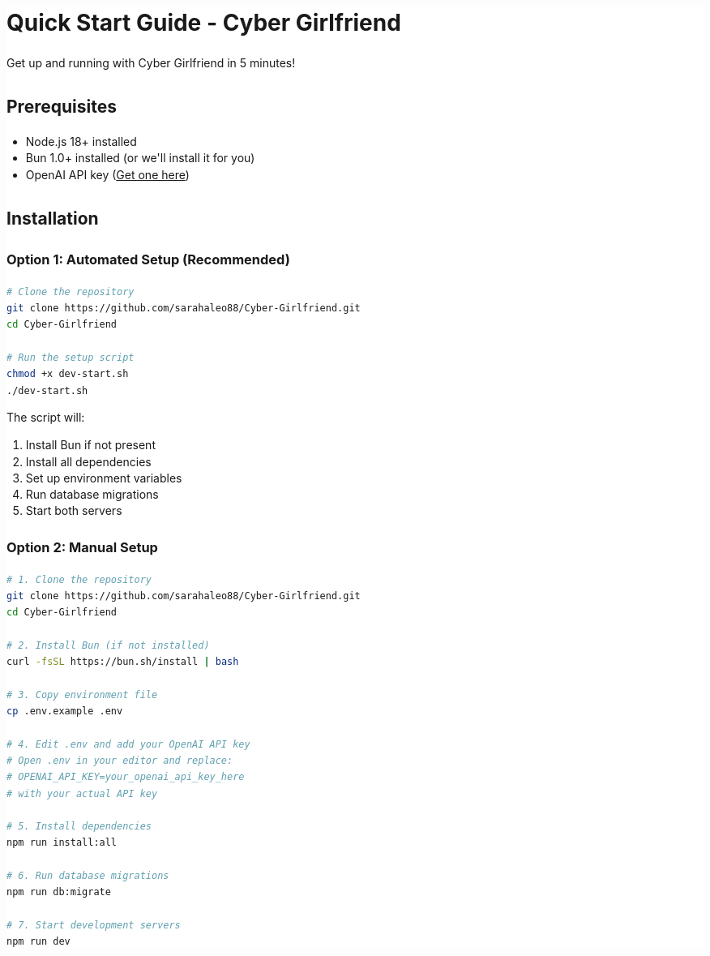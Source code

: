 # Quick Start Guide - Cyber Girlfriend

Get up and running with Cyber Girlfriend in 5 minutes!

## Prerequisites

- Node.js 18+ installed
- Bun 1.0+ installed (or we'll install it for you)
- OpenAI API key ([Get one here](https://platform.openai.com/api-keys))

## Installation

### Option 1: Automated Setup (Recommended)

```bash
# Clone the repository
git clone https://github.com/sarahaleo88/Cyber-Girlfriend.git
cd Cyber-Girlfriend

# Run the setup script
chmod +x dev-start.sh
./dev-start.sh
```

The script will:
1. Install Bun if not present
2. Install all dependencies
3. Set up environment variables
4. Run database migrations
5. Start both servers

### Option 2: Manual Setup

```bash
# 1. Clone the repository
git clone https://github.com/sarahaleo88/Cyber-Girlfriend.git
cd Cyber-Girlfriend

# 2. Install Bun (if not installed)
curl -fsSL https://bun.sh/install | bash

# 3. Copy environment file
cp .env.example .env

# 4. Edit .env and add your OpenAI API key
# Open .env in your editor and replace:
# OPENAI_API_KEY=your_openai_api_key_here
# with your actual API key

# 5. Install dependencies
npm run install:all

# 6. Run database migrations
npm run db:migrate

# 7. Start development servers
npm run dev
```
